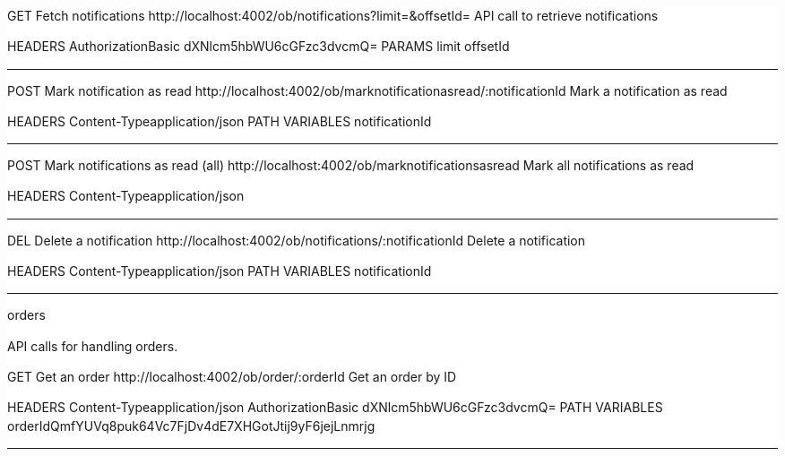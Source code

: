 GET Fetch notifications 
http://localhost:4002/ob/notifications?limit=&offsetId=
API call to retrieve notifications

HEADERS
AuthorizationBasic dXNlcm5hbWU6cGFzc3dvcmQ=
PARAMS
limit
offsetId
_____________________________________________________________________


POST Mark notification as read 
http://localhost:4002/ob/marknotificationasread/:notificationId
Mark a notification as read

HEADERS
Content-Typeapplication/json
PATH VARIABLES
notificationId
_______________________________________________________________

POST Mark notifications as read (all) 
http://localhost:4002/ob/marknotificationsasread
Mark all notifications as read

HEADERS
Content-Typeapplication/json
_______________________________________________________________

DEL Delete a notification 
http://localhost:4002/ob/notifications/:notificationId
Delete a notification

HEADERS
Content-Typeapplication/json
PATH VARIABLES
notificationId
__________________________________________________________________

orders

API calls for handling orders.

GET Get an order 
http://localhost:4002/ob/order/:orderId
Get an order by ID

HEADERS
Content-Typeapplication/json
AuthorizationBasic dXNlcm5hbWU6cGFzc3dvcmQ=
PATH VARIABLES
orderIdQmfYUVq8puk64Vc7FjDv4dE7XHGotJtij9yF6jejLnmrjg
_____________________________________________________________

